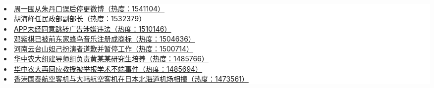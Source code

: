 <li>
<a href="https://s.weibo.com/weibo?q=%23%E5%91%A8%E4%B8%80%E5%9B%B4%E4%BB%8E%E6%9C%B1%E4%B8%B9%E5%8F%A3%E8%AF%AF%E5%90%8E%E5%81%9C%E6%9B%B4%E5%BE%AE%E5%8D%9A%23" target="weibo">
周一围从朱丹口误后停更微博（热度：1541104）
</a>
</li>

<li>
<a href="https://s.weibo.com/weibo?q=%23%E8%83%A1%E6%B5%B7%E5%B3%B0%E4%BB%BB%E6%B0%91%E6%94%BF%E9%83%A8%E5%89%AF%E9%83%A8%E9%95%BF%23" target="weibo">
胡海峰任民政部副部长（热度：1532379）
</a>
</li>

<li>
<a href="https://s.weibo.com/weibo?q=%23APP%E6%9C%AA%E7%BB%8F%E5%90%8C%E6%84%8F%E8%B7%B3%E8%BD%AC%E5%B9%BF%E5%91%8A%E6%B6%89%E5%AB%8C%E8%BF%9D%E6%B3%95%23" target="weibo">
APP未经同意跳转广告涉嫌违法（热度：1510146）
</a>
</li>

<li>
<a href="https://s.weibo.com/weibo?q=%23%E9%82%93%E7%B4%AB%E6%A3%8B%E5%B7%B2%E8%A2%AB%E5%89%8D%E4%B8%9C%E5%AE%B6%E8%9C%82%E9%B8%9F%E9%9F%B3%E4%B9%90%E6%B3%A8%E5%86%8C%E6%88%90%E5%95%86%E6%A0%87%23" target="weibo">
邓紫棋已被前东家蜂鸟音乐注册成商标（热度：1504636）
</a>
</li>

<li>
<a href="https://s.weibo.com/weibo?q=%23%E6%B2%B3%E5%8D%97%E4%BA%91%E5%8F%B0%E5%B1%B1%E5%A6%B2%E5%B7%B1%E6%89%AE%E6%BC%94%E8%80%85%E9%81%93%E6%AD%89%E5%B9%B6%E6%9A%82%E5%81%9C%E5%B7%A5%E4%BD%9C%23" target="weibo">
河南云台山妲己扮演者道歉并暂停工作（热度：1500714）
</a>
</li>

<li>
<a href="https://s.weibo.com/weibo?q=%23%E5%8D%8E%E4%B8%AD%E5%86%9C%E5%A4%A7%E7%BB%84%E5%BB%BA%E5%AF%BC%E5%B8%88%E7%BB%84%E8%B4%9F%E8%B4%A3%E9%BB%84%E6%9F%90%E6%9F%90%E7%A0%94%E7%A9%B6%E7%94%9F%E5%9F%B9%E5%85%BB%23" target="weibo">
华中农大组建导师组负责黄某某研究生培养（热度：1485766）
</a>
</li>

<li>
<a href="https://s.weibo.com/weibo?q=%23%E5%8D%8E%E4%B8%AD%E5%86%9C%E5%A4%A7%E5%86%8D%E5%9B%9E%E5%BA%94%E6%95%99%E6%8E%88%E8%A2%AB%E4%B8%BE%E6%8A%A5%E5%AD%A6%E6%9C%AF%E4%B8%8D%E7%AB%AF%E4%BA%8B%E4%BB%B6%23" target="weibo">
华中农大再回应教授被举报学术不端事件（热度：1485694）
</a>
</li>

<li>
<a href="https://s.weibo.com/weibo?q=%23%E9%A6%99%E6%B8%AF%E5%9B%BD%E6%B3%B0%E8%88%AA%E7%A9%BA%E5%AE%A2%E6%9C%BA%E4%B8%8E%E5%A4%A7%E9%9F%A9%E8%88%AA%E7%A9%BA%E5%AE%A2%E6%9C%BA%E5%9C%A8%E6%97%A5%E6%9C%AC%E5%8C%97%E6%B5%B7%E9%81%93%E6%9C%BA%E5%9C%BA%E7%9B%B8%E6%92%9E%23" target="weibo">
香港国泰航空客机与大韩航空客机在日本北海道机场相撞（热度：1473561）
</a>
</li>
